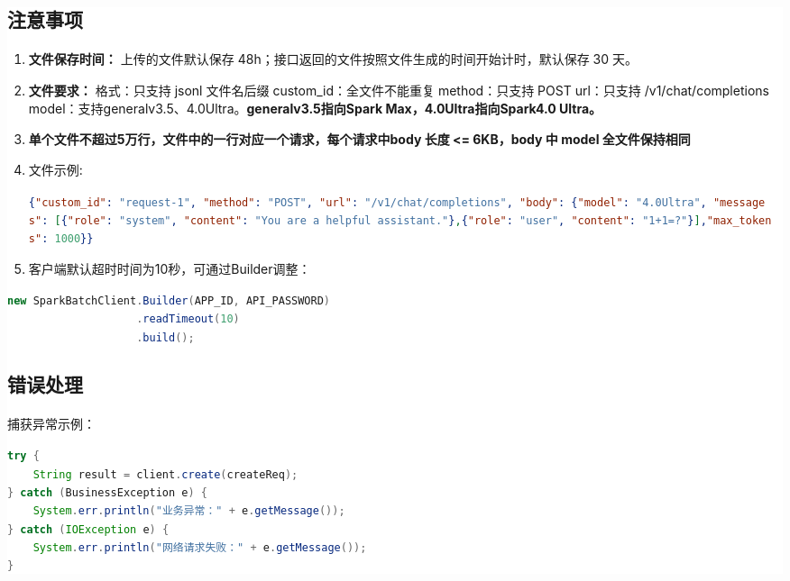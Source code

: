 ## 注意事项
1. **文件保存时间：** 上传的文件默认保存 48h；接口返回的文件按照文件生成的时间开始计时，默认保存 30 天。

2. **文件要求：**
   格式：只支持 jsonl 文件名后缀
   custom_id：全文件不能重复
   method：只支持 POST
   url：只支持 /v1/chat/completions
   model：支持generalv3.5、4.0Ultra。**generalv3.5指向Spark Max，4.0Ultra指向Spark4.0 Ultra。**

3. **单个文件不超过5万行，文件中的一行对应一个请求，每个请求中body 长度 <= 6KB，body 中 model 全文件保持相同**

4. 文件示例:

   ```json
   {"custom_id": "request-1", "method": "POST", "url": "/v1/chat/completions", "body": {"model": "4.0Ultra", "messages": [{"role": "system", "content": "You are a helpful assistant."},{"role": "user", "content": "1+1=?"}],"max_tokens": 1000}}
   ```

5. 客户端默认超时时间为10秒，可通过Builder调整：

```java
new SparkBatchClient.Builder(APP_ID, API_PASSWORD)
                    .readTimeout(10)
                    .build();
```

## 错误处理
捕获异常示例：
```java
try {
    String result = client.create(createReq);
} catch (BusinessException e) {
    System.err.println("业务异常：" + e.getMessage());
} catch (IOException e) {
    System.err.println("网络请求失败：" + e.getMessage());
}
```
